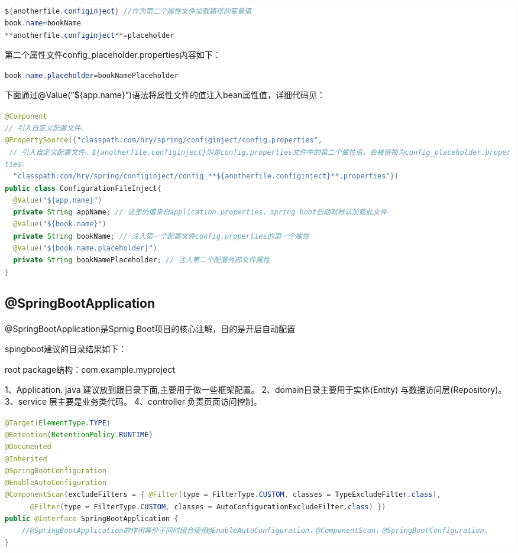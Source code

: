 ```java
${anotherfile.configinject} //作为第二个属性文件加载路径的变量值
book.name=bookName
**anotherfile.configinject**=placeholder
```

第二个属性文件config_placeholder.properties内容如下：

```java
book.name.placeholder=bookNamePlaceholder
```

下面通过@Value(“${app.name}”)语法将属性文件的值注入bean属性值，详细代码见：            

```java
@Component
// 引入自定义配置文件。
@PropertySource({"classpath:com/hry/spring/configinject/config.properties",
 // 引入自定义配置文件。${anotherfile.configinject}则是config.properties文件中的第二个属性值，会被替换为config_placeholder.properties。
  "classpath:com/hry/spring/configinject/config_**${anotherfile.configinject}**.properties"})
public class ConfigurationFileInject{
  @Value("${app.name}")
  private String appName; // 这里的值来自application.properties，spring boot启动时默认加载此文件
  @Value("${book.name}")
  private String bookName; // 注入第一个配置文件config.properties的第一个属性
  @Value("${book.name.placeholder}")
  private String bookNamePlaceholder; // 注入第二个配置外部文件属性
}
```



## @SpringBootApplication

@SpringBootApplication是Sprnig Boot项目的核心注解，目的是开启自动配置

spingboot建议的目录结果如下：

root package结构：com.example.myproject

1、Application. java 建议放到跟目录下面,主要用于做一些框架配置。
		2、domain目录主要用于实体(Entity) 与数据访问层(Repository)。
		3、service 层主要是业务类代码。
		4、controller 负责页面访问控制。

```java
@Target(ElementType.TYPE)
@Retention(RetentionPolicy.RUNTIME)
@Documented
@Inherited
@SpringBootConfiguration
@EnableAutoConfiguration
@ComponentScan(excludeFilters = { @Filter(type = FilterType.CUSTOM, classes = TypeExcludeFilter.class),
      @Filter(type = FilterType.CUSTOM, classes = AutoConfigurationExcludeFilter.class) })
public @interface SpringBootApplication {
    //@SpringBootApplication的作用等价于同时组合使用@EnableAutoConfiguration，@ComponentScan，@SpringBootConfiguration．
}
```
